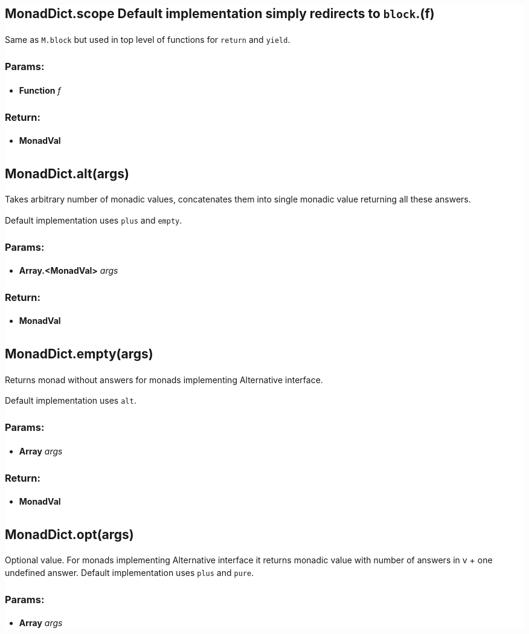 ## MonadDict.scope Default implementation simply redirects to `block`.(f)

Same as `M.block` but used in top level of functions for `return` and `yield`.

### Params:

* **Function** *f* 

### Return:

* **MonadVal** 

## MonadDict.alt(args)

Takes arbitrary number of monadic values, concatenates them into single 
monadic value returning all these answers. 

Default implementation uses `plus` and `empty`.

### Params:

* **Array.\<MonadVal>** *args* 

### Return:

* **MonadVal** 

## MonadDict.empty(args)

Returns monad without answers for monads implementing Alternative interface.

Default implementation uses `alt`.

### Params:

* **Array** *args* 

### Return:

* **MonadVal** 

## MonadDict.opt(args)

Optional value. For monads implementing Alternative interface
it returns monadic value with number of answers in v + one 
undefined answer.
Default implementation uses `plus` and `pure`.

### Params:

* **Array** *args* 
